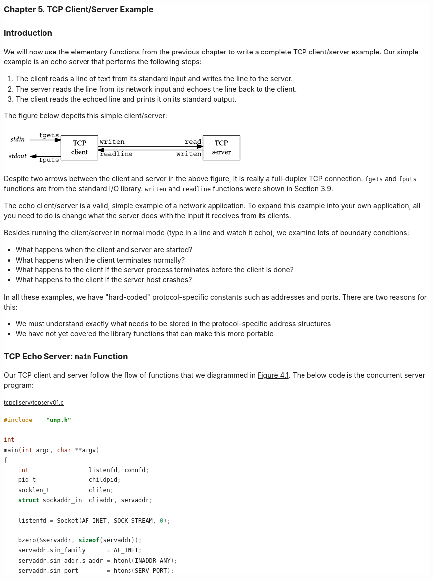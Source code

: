 ### **Chapter 5. TCP Client/Server Example**

### Introduction

We will now use the elementary functions from the previous chapter to write a complete TCP client/server example. Our simple example is an echo server that performs the following steps:


1. The client reads a line of text from its standard input and writes the line to the server.
2. The server reads the line from its network input and echoes the line back to the client.
3. The client reads the echoed line and prints it on its standard output.

The figure below depcits this simple client/server:

[![Figure 5.1. Simple echo client and server.](figure_5.1.png)](figure_5.1.png "Figure 5.1. Simple echo client and server.")

Despite two arrows between the client and server in the above figure, it is really a [full-duplex](ch2.md#transmission-control-protocol-tcp) TCP connection. `fgets` and `fputs` functions are from the standard I/O library. `writen` and `readline` functions were shown in [Section 3.9](ch3.md#readn-writen-and-readline-functions).

The echo client/server is a valid, simple example of a network application. To expand this example into your own application, all you need to do is change what the server does with the input it receives from its clients.

Besides running the client/server in normal mode (type in a line and watch it echo), we examine lots of boundary conditions:

* What happens when the client and server are started?
* What happens when the client terminates normally?
* What happens to the client if the server process terminates before the client is done?
* What happens to the client if the server host crashes?

In all these examples, we have "hard-coded" protocol-specific constants such as addresses and ports. There are two reasons for this:

* We must understand exactly what needs to be stored in the protocol-specific address structures
* We have not yet covered the library functions that can make this more portable

### TCP Echo Server: `main` Function

Our TCP client and server follow the flow of functions that we diagrammed in [Figure 4.1](figure_4.1.png). The below code is the concurrent server program:

<small>[tcpcliserv/tcpserv01.c](https://github.com/shichao-an/unpv13e/blob/master/tcpcliserv/tcpserv01.c)</small>

```c
#include	"unp.h"

int
main(int argc, char **argv)
{
	int					listenfd, connfd;
	pid_t				childpid;
	socklen_t			clilen;
	struct sockaddr_in	cliaddr, servaddr;

	listenfd = Socket(AF_INET, SOCK_STREAM, 0);

	bzero(&servaddr, sizeof(servaddr));
	servaddr.sin_family      = AF_INET;
	servaddr.sin_addr.s_addr = htonl(INADDR_ANY);
	servaddr.sin_port        = htons(SERV_PORT);
```